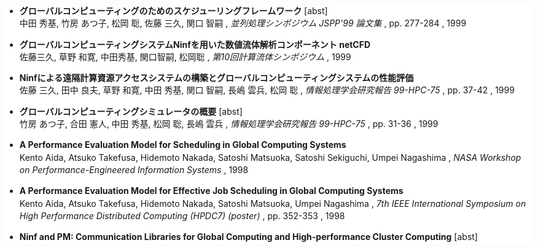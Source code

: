 

- **グローバルコンピューティングのためのスケジューリングフレームワーク**  <span onmouseover="document.getElementById('jspp99nakada').style.display = 'block'"  onmouseout="document.getElementById('jspp99nakada').style.display = 'none'">[abst]</span>   
中田 秀基, 竹房 あつ子, 松岡 聡, 佐藤 三久, 関口 智嗣
, *並列処理シンポジウム JSPP&#x27;99 論文集*   , pp. 277-284  , 1999 

> <blockquote> <div style="text-align: justify; display: none; background: lightgrey; margin: 0 0 0 30pt" id="jspp99nakada"> ネットワーク技術の発展にともない、グローバルコンピューティングシステムが いくつか提案されているが、 その計算/通信リソースを十分活用するための手法はいまだ確立されていない。 リソースの有効活用のために、 広域分散計算に特有なリソースの変動と不安定さを考慮し、 関連する複数のタスクに対して一括して 適切にリソースを割り当てるスケジューリング手法が必要とされている。本稿では、グローバルコンピューティング環境において 個々のアプリケーションの性能とシステム全体のスループットを 両立させるための、 階層化されたスケジューリングフレームワークを提案する。 さらに、このフレームワークに準拠したNinfシステムの メタサーバスケジューリングフレームワークの実装について述べ、 試験的に実装したスケジューリング手法による評価を行う。 この結果、本フレームワークのもつ可能性と、 タスク間のデータ依存関係を考慮したスケジューリングアルゴリズム の重要性が明らかになった</div> </blockquote>



- **グローバルコンピューティングシステムNinfを用いた数値流体解析コンポーネント netCFD**    
佐藤三久, 草野 和寛, 中田秀基, 関口智嗣, 松岡聡
, *第10回計算流体シンポジウム*    , 1999 



- **Ninfによる遠隔計算資源アクセスシステムの構築とグローバルコンピューティングシステムの性能評価**    
佐藤 三久, 田中 良夫, 草野 和寛, 中田 秀基, 関口 智嗣,  長嶋 雲兵, 松岡 聡
, *情報処理学会研究報告 99-HPC-75*   , pp. 37-42  , 1999 



- **グローバルコンピューティングシミュレータの概要**  <span onmouseover="document.getElementById('hpc9903takefusa').style.display = 'block'"  onmouseout="document.getElementById('hpc9903takefusa').style.display = 'none'">[abst]</span>   
竹房 あつ子, 合田 憲人, 中田 秀基, 松岡 聡, 長嶋 雲兵
, *情報処理学会研究報告 99-HPC-75*   , pp. 31-36  , 1999 

> <blockquote> <div style="text-align: justify; display: none; background: lightgrey; margin: 0 0 0 30pt" id="hpc9903takefusa"> グローバルコンピューティングシステムが複数提案される一方，グローバルコンピューティングシステムのスケジューリング手法に対する考察が不十分である．これは大規模かつ再現性のある評価実験が困難であることに起因する．本稿ではグローバルコンピューティングシステムのスケジューリングアルゴリズムとそのフレームワークのための評価基盤を提供するシミュレータBricksを提案する．Bricksでは様々なシミュレーション環境やスケジュールアルゴリズムおよびスケジューリングに関するモジュールを設定可能である．また，これらのモジュールを既存グローバルコンピューティングシステムモジュールに置き換えることで，Bricks上での既存システムの機能試験を実施することができる．他システムのBricksへの組み込み例としてリソース情報の予測システムであるNWSを用いて本システムの評価実験を行ったところ，Bricksが実環境と同等の挙動を示すことを確認した．さらに，NWSがBricks上で正常に動作したことから，Bricksが既存の外部モジュールに対して機能試験環境を提供できることを示した．</div> </blockquote>



- **A Performance Evaluation Model for Scheduling in Global Computing Systems**    
Kento Aida, Atsuko Takefusa, Hidemoto Nakada, Satoshi Matsuoka, Satoshi Sekiguchi, Umpei Nagashima
, *NASA Workshop on Performance-Engineered Information Systems*    , 1998 



- **A Performance Evaluation Model for Effective Job Scheduling in Global Computing Systems**    
Kento Aida, Atsuko Takefusa, Hidemoto Nakada, Satoshi Matsuoka, Umpei Nagashima
, *7th IEEE International Symposium on High Performance Distributed Computing (HPDC7) (poster)*   , pp. 352-353  , 1998 



- **Ninf and PM: Communication Libraries for Global Computing and High-performance Cluster Computing**  <span onmouseover="document.getElementById('fgcs97sato').style.display = 'block'"  onmouseout="document.getElementById('fgcs97sato').style.display = 'none'">[abst]</span>   
